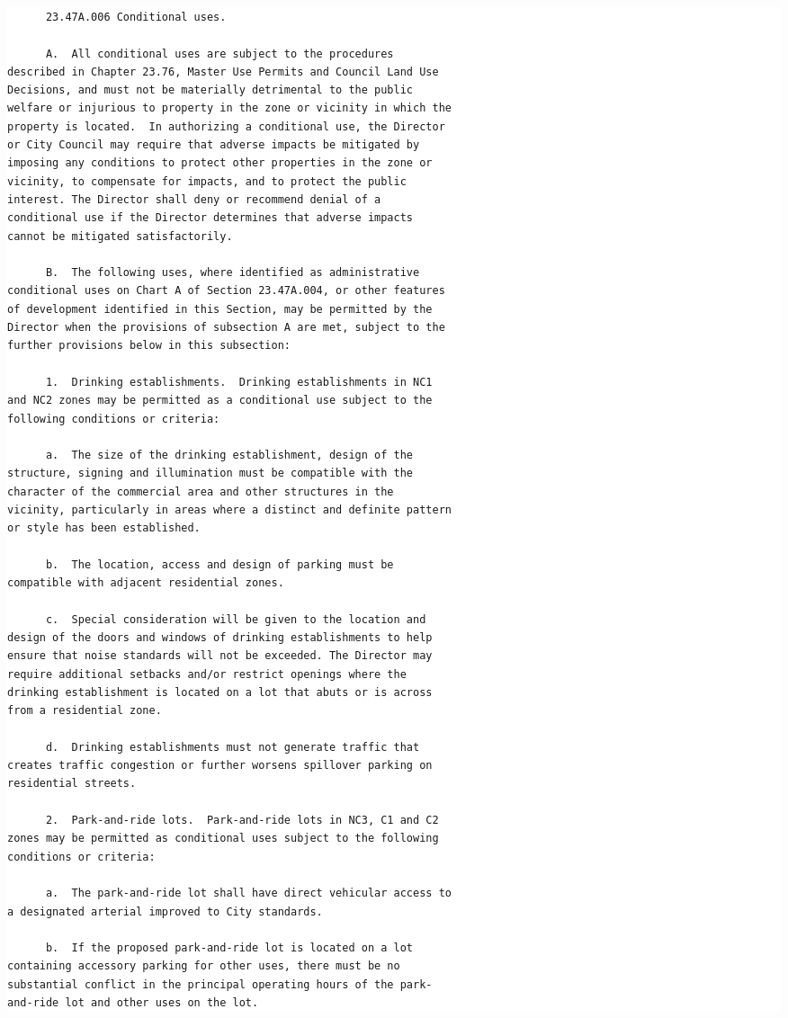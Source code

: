           23.47A.006 Conditional uses.  
  
          A.  All conditional uses are subject to the procedures  
    described in Chapter 23.76, Master Use Permits and Council Land Use  
    Decisions, and must not be materially detrimental to the public  
    welfare or injurious to property in the zone or vicinity in which the  
    property is located.  In authorizing a conditional use, the Director  
    or City Council may require that adverse impacts be mitigated by  
    imposing any conditions to protect other properties in the zone or  
    vicinity, to compensate for impacts, and to protect the public  
    interest. The Director shall deny or recommend denial of a  
    conditional use if the Director determines that adverse impacts  
    cannot be mitigated satisfactorily.  
  
          B.  The following uses, where identified as administrative  
    conditional uses on Chart A of Section 23.47A.004, or other features  
    of development identified in this Section, may be permitted by the  
    Director when the provisions of subsection A are met, subject to the  
    further provisions below in this subsection:  
  
          1.  Drinking establishments.  Drinking establishments in NC1  
    and NC2 zones may be permitted as a conditional use subject to the  
    following conditions or criteria:  
  
          a.  The size of the drinking establishment, design of the  
    structure, signing and illumination must be compatible with the  
    character of the commercial area and other structures in the  
    vicinity, particularly in areas where a distinct and definite pattern  
    or style has been established.  
  
          b.  The location, access and design of parking must be  
    compatible with adjacent residential zones.  
  
          c.  Special consideration will be given to the location and  
    design of the doors and windows of drinking establishments to help  
    ensure that noise standards will not be exceeded. The Director may  
    require additional setbacks and/or restrict openings where the  
    drinking establishment is located on a lot that abuts or is across  
    from a residential zone.  
  
          d.  Drinking establishments must not generate traffic that  
    creates traffic congestion or further worsens spillover parking on  
    residential streets.  
  
          2.  Park-and-ride lots.  Park-and-ride lots in NC3, C1 and C2  
    zones may be permitted as conditional uses subject to the following  
    conditions or criteria:  
  
          a.  The park-and-ride lot shall have direct vehicular access to  
    a designated arterial improved to City standards.  
  
          b.  If the proposed park-and-ride lot is located on a lot  
    containing accessory parking for other uses, there must be no  
    substantial conflict in the principal operating hours of the park-  
    and-ride lot and other uses on the lot.  
  